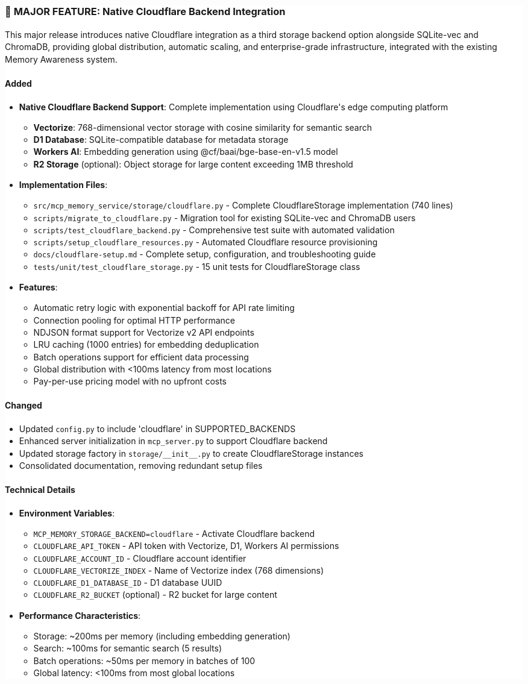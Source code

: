 ### 🚀 **MAJOR FEATURE: Native Cloudflare Backend Integration**

This major release introduces native Cloudflare integration as a third storage backend option alongside SQLite-vec and ChromaDB, providing global distribution, automatic scaling, and enterprise-grade infrastructure, integrated with the existing Memory Awareness system.

#### Added
- **Native Cloudflare Backend Support**: Complete implementation using Cloudflare's edge computing platform
  - **Vectorize**: 768-dimensional vector storage with cosine similarity for semantic search
  - **D1 Database**: SQLite-compatible database for metadata storage
  - **Workers AI**: Embedding generation using @cf/baai/bge-base-en-v1.5 model
  - **R2 Storage** (optional): Object storage for large content exceeding 1MB threshold
  
- **Implementation Files**:
  - `src/mcp_memory_service/storage/cloudflare.py` - Complete CloudflareStorage implementation (740 lines)
  - `scripts/migrate_to_cloudflare.py` - Migration tool for existing SQLite-vec and ChromaDB users
  - `scripts/test_cloudflare_backend.py` - Comprehensive test suite with automated validation
  - `scripts/setup_cloudflare_resources.py` - Automated Cloudflare resource provisioning
  - `docs/cloudflare-setup.md` - Complete setup, configuration, and troubleshooting guide
  - `tests/unit/test_cloudflare_storage.py` - 15 unit tests for CloudflareStorage class

- **Features**:
  - Automatic retry logic with exponential backoff for API rate limiting
  - Connection pooling for optimal HTTP performance
  - NDJSON format support for Vectorize v2 API endpoints
  - LRU caching (1000 entries) for embedding deduplication
  - Batch operations support for efficient data processing
  - Global distribution with <100ms latency from most locations
  - Pay-per-use pricing model with no upfront costs

#### Changed
- Updated `config.py` to include 'cloudflare' in SUPPORTED_BACKENDS
- Enhanced server initialization in `mcp_server.py` to support Cloudflare backend
- Updated storage factory in `storage/__init__.py` to create CloudflareStorage instances
- Consolidated documentation, removing redundant setup files

#### Technical Details
- **Environment Variables**:
  - `MCP_MEMORY_STORAGE_BACKEND=cloudflare` - Activate Cloudflare backend
  - `CLOUDFLARE_API_TOKEN` - API token with Vectorize, D1, Workers AI permissions
  - `CLOUDFLARE_ACCOUNT_ID` - Cloudflare account identifier
  - `CLOUDFLARE_VECTORIZE_INDEX` - Name of Vectorize index (768 dimensions)
  - `CLOUDFLARE_D1_DATABASE_ID` - D1 database UUID
  - `CLOUDFLARE_R2_BUCKET` (optional) - R2 bucket for large content
  
- **Performance Characteristics**:
  - Storage: ~200ms per memory (including embedding generation)
  - Search: ~100ms for semantic search (5 results)
  - Batch operations: ~50ms per memory in batches of 100
  - Global latency: <100ms from most global locations
